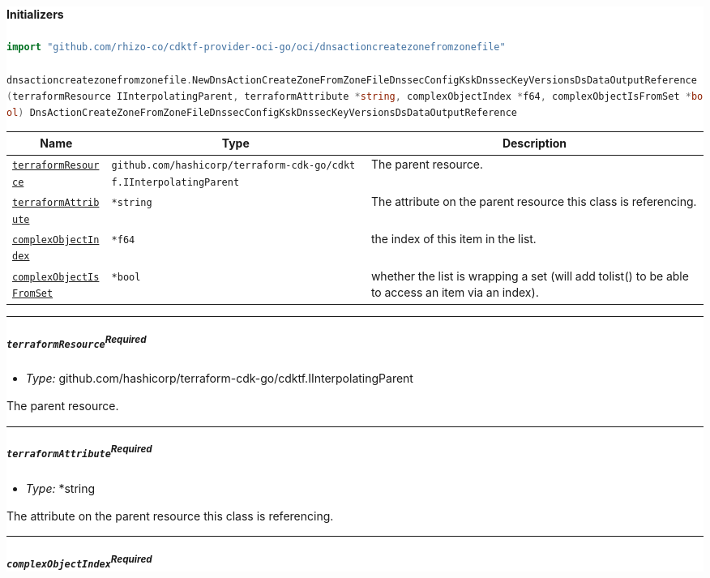 #### Initializers <a name="Initializers" id="rhizo-co-terraform-provider-oci.dnsActionCreateZoneFromZoneFile.DnsActionCreateZoneFromZoneFileDnssecConfigKskDnssecKeyVersionsDsDataOutputReference.Initializer"></a>

```go
import "github.com/rhizo-co/cdktf-provider-oci-go/oci/dnsactioncreatezonefromzonefile"

dnsactioncreatezonefromzonefile.NewDnsActionCreateZoneFromZoneFileDnssecConfigKskDnssecKeyVersionsDsDataOutputReference(terraformResource IInterpolatingParent, terraformAttribute *string, complexObjectIndex *f64, complexObjectIsFromSet *bool) DnsActionCreateZoneFromZoneFileDnssecConfigKskDnssecKeyVersionsDsDataOutputReference
```

| **Name** | **Type** | **Description** |
| --- | --- | --- |
| <code><a href="#rhizo-co-terraform-provider-oci.dnsActionCreateZoneFromZoneFile.DnsActionCreateZoneFromZoneFileDnssecConfigKskDnssecKeyVersionsDsDataOutputReference.Initializer.parameter.terraformResource">terraformResource</a></code> | <code>github.com/hashicorp/terraform-cdk-go/cdktf.IInterpolatingParent</code> | The parent resource. |
| <code><a href="#rhizo-co-terraform-provider-oci.dnsActionCreateZoneFromZoneFile.DnsActionCreateZoneFromZoneFileDnssecConfigKskDnssecKeyVersionsDsDataOutputReference.Initializer.parameter.terraformAttribute">terraformAttribute</a></code> | <code>*string</code> | The attribute on the parent resource this class is referencing. |
| <code><a href="#rhizo-co-terraform-provider-oci.dnsActionCreateZoneFromZoneFile.DnsActionCreateZoneFromZoneFileDnssecConfigKskDnssecKeyVersionsDsDataOutputReference.Initializer.parameter.complexObjectIndex">complexObjectIndex</a></code> | <code>*f64</code> | the index of this item in the list. |
| <code><a href="#rhizo-co-terraform-provider-oci.dnsActionCreateZoneFromZoneFile.DnsActionCreateZoneFromZoneFileDnssecConfigKskDnssecKeyVersionsDsDataOutputReference.Initializer.parameter.complexObjectIsFromSet">complexObjectIsFromSet</a></code> | <code>*bool</code> | whether the list is wrapping a set (will add tolist() to be able to access an item via an index). |

---

##### `terraformResource`<sup>Required</sup> <a name="terraformResource" id="rhizo-co-terraform-provider-oci.dnsActionCreateZoneFromZoneFile.DnsActionCreateZoneFromZoneFileDnssecConfigKskDnssecKeyVersionsDsDataOutputReference.Initializer.parameter.terraformResource"></a>

- *Type:* github.com/hashicorp/terraform-cdk-go/cdktf.IInterpolatingParent

The parent resource.

---

##### `terraformAttribute`<sup>Required</sup> <a name="terraformAttribute" id="rhizo-co-terraform-provider-oci.dnsActionCreateZoneFromZoneFile.DnsActionCreateZoneFromZoneFileDnssecConfigKskDnssecKeyVersionsDsDataOutputReference.Initializer.parameter.terraformAttribute"></a>

- *Type:* *string

The attribute on the parent resource this class is referencing.

---

##### `complexObjectIndex`<sup>Required</sup> <a name="complexObjectIndex" id="rhizo-co-terraform-provider-oci.dnsActionCreateZoneFromZoneFile.DnsActionCreateZoneFromZoneFileDnssecConfigKskDnssecKeyVersionsDsDataOutputReference.Initializer.parameter.complexObjectIndex"></a>
